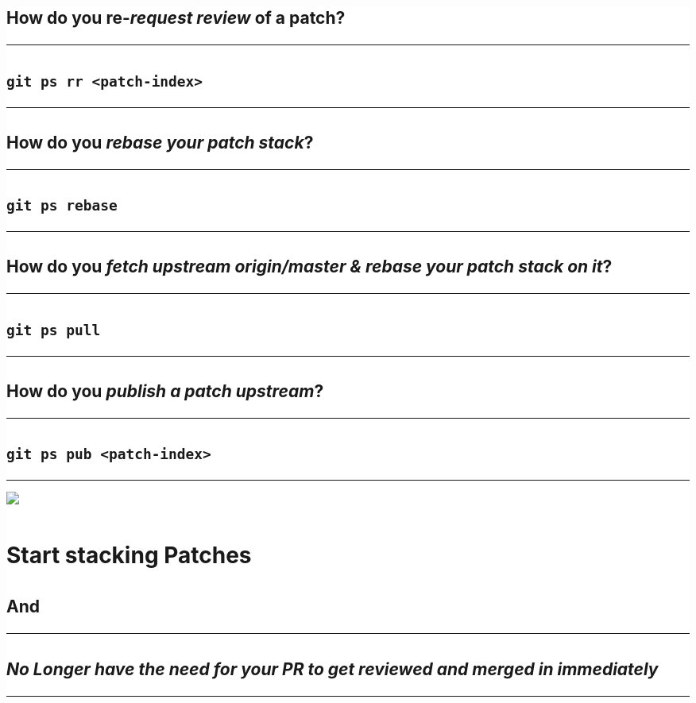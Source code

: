 
## How do you re-*request review* of a patch?

---

## `git ps rr <patch-index>`

---

## How do you *rebase your patch stack*?

---

## `git ps rebase`

---

## How do you *fetch upstream origin/master & rebase your patch stack on it*?

---

## `git ps pull`

---

## How do you *publish a patch upstream*?

---

## `git ps pub <patch-index>`

---

![](https://media.mnn.com/assets/images/2018/08/Stacking-rocks-beach-cairns.jpg.653x0_q80_crop-smart.jpg)

# Start stacking Patches
## And

---

## *No Longer have the need for your PR to get reviewed and merged in immediately*

---
